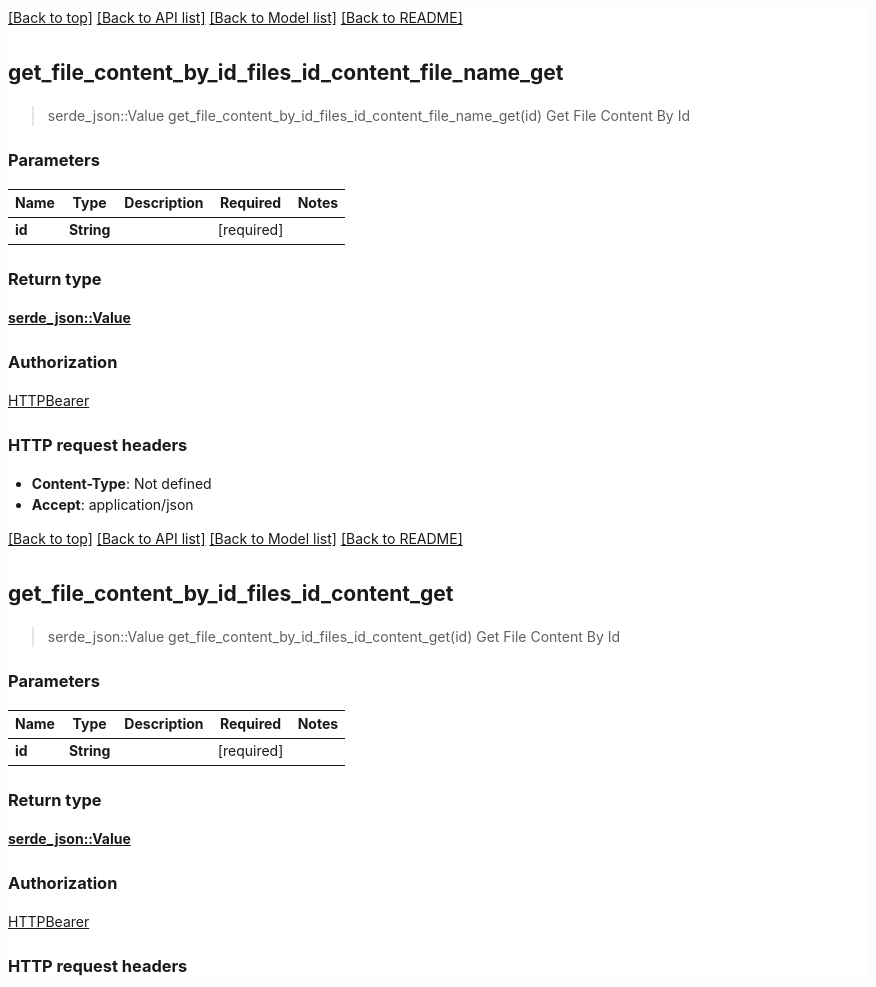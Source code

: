 [[Back to top]](#) [[Back to API list]](../README.md#documentation-for-api-endpoints) [[Back to Model list]](../README.md#documentation-for-models) [[Back to README]](../README.md)


## get_file_content_by_id_files_id_content_file_name_get

> serde_json::Value get_file_content_by_id_files_id_content_file_name_get(id)
Get File Content By Id

### Parameters


Name | Type | Description  | Required | Notes
------------- | ------------- | ------------- | ------------- | -------------
**id** | **String** |  | [required] |

### Return type

[**serde_json::Value**](serde_json::Value.md)

### Authorization

[HTTPBearer](../README.md#HTTPBearer)

### HTTP request headers

- **Content-Type**: Not defined
- **Accept**: application/json

[[Back to top]](#) [[Back to API list]](../README.md#documentation-for-api-endpoints) [[Back to Model list]](../README.md#documentation-for-models) [[Back to README]](../README.md)


## get_file_content_by_id_files_id_content_get

> serde_json::Value get_file_content_by_id_files_id_content_get(id)
Get File Content By Id

### Parameters


Name | Type | Description  | Required | Notes
------------- | ------------- | ------------- | ------------- | -------------
**id** | **String** |  | [required] |

### Return type

[**serde_json::Value**](serde_json::Value.md)

### Authorization

[HTTPBearer](../README.md#HTTPBearer)

### HTTP request headers
